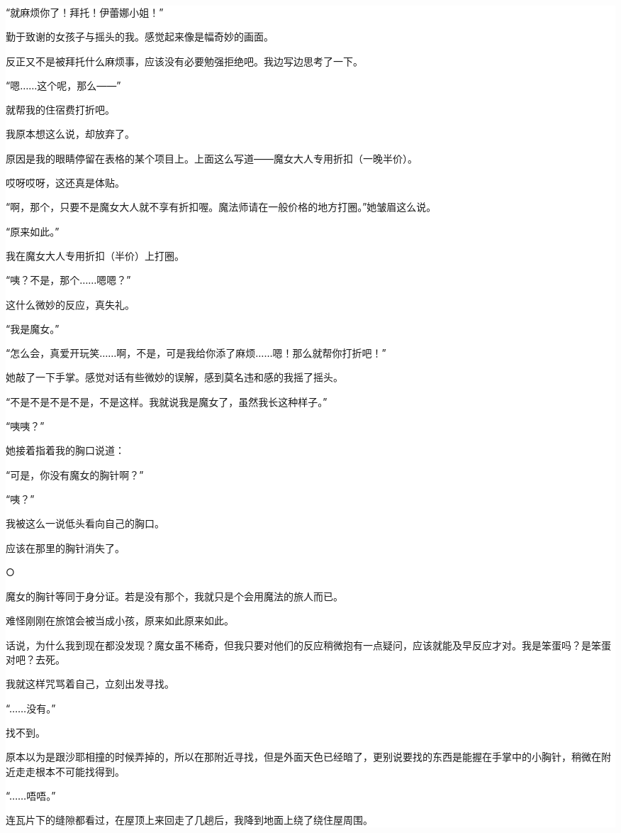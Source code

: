 “就麻烦你了！拜托！伊蕾娜小姐！”

勤于致谢的女孩子与摇头的我。感觉起来像是幅奇妙的画面。

反正又不是被拜托什么麻烦事，应该没有必要勉强拒绝吧。我边写边思考了一下。

“嗯……这个呢，那么——”

就帮我的住宿费打折吧。

我原本想这么说，却放弃了。

原因是我的眼睛停留在表格的某个项目上。上面这么写道——魔女大人专用折扣（一晚半价）。

哎呀哎呀，这还真是体贴。

“啊，那个，只要不是魔女大人就不享有折扣喔。魔法师请在一般价格的地方打圈。”她皱眉这么说。

“原来如此。”

我在魔女大人专用折扣（半价）上打圈。

“咦？不是，那个……嗯嗯？”

这什么微妙的反应，真失礼。

“我是魔女。”

“怎么会，真爱开玩笑……啊，不是，可是我给你添了麻烦……嗯！那么就帮你打折吧！”

她敲了一下手掌。感觉对话有些微妙的误解，感到莫名违和感的我摇了摇头。

“不是不是不是不是，不是这样。我就说我是魔女了，虽然我长这种样子。”

“咦咦？”

她接着指着我的胸口说道：

“可是，你没有魔女的胸针啊？”

“咦？”

我被这么一说低头看向自己的胸口。

应该在那里的胸针消失了。

○

魔女的胸针等同于身分证。若是没有那个，我就只是个会用魔法的旅人而已。

难怪刚刚在旅馆会被当成小孩，原来如此原来如此。

话说，为什么我到现在都没发现？魔女虽不稀奇，但我只要对他们的反应稍微抱有一点疑问，应该就能及早反应才对。我是笨蛋吗？是笨蛋对吧？去死。

我就这样咒骂着自己，立刻出发寻找。

“……没有。”

找不到。

原本以为是跟沙耶相撞的时候弄掉的，所以在那附近寻找，但是外面天色已经暗了，更别说要找的东西是能握在手掌中的小胸针，稍微在附近走走根本不可能找得到。

“……唔唔。”

连瓦片下的缝隙都看过，在屋顶上来回走了几趟后，我降到地面上绕了绕住屋周围。
